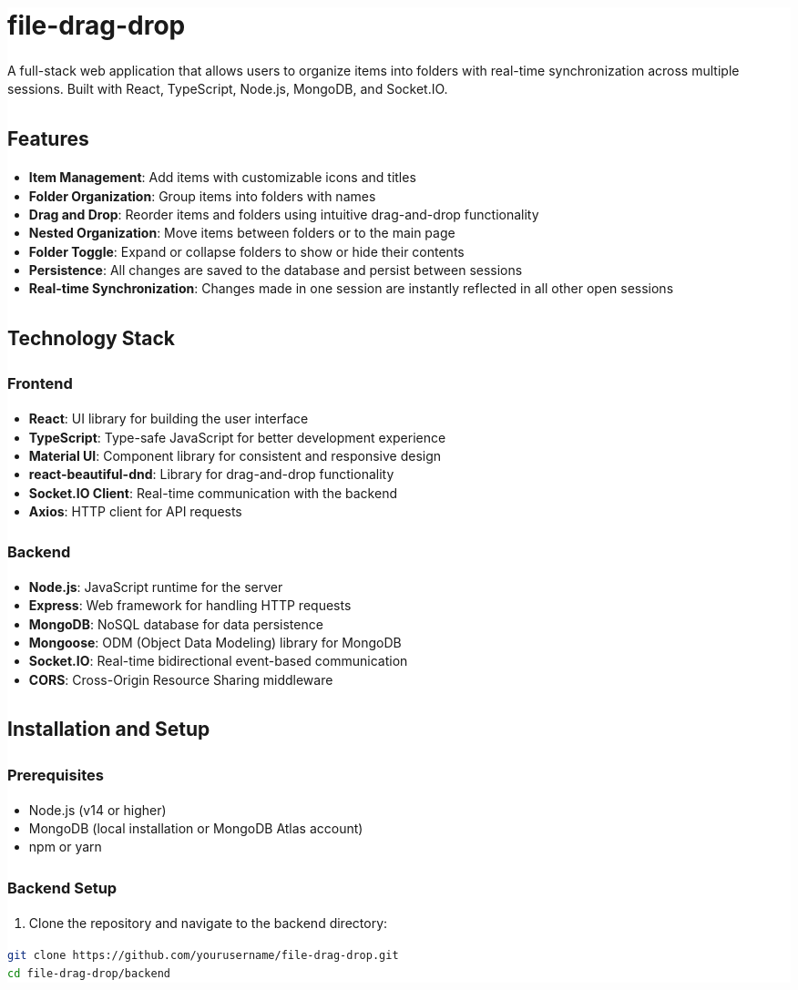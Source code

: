 # file-drag-drop

A full-stack web application that allows users to organize items into folders with real-time synchronization across multiple sessions. Built with React, TypeScript, Node.js, MongoDB, and Socket.IO.

## Features

- **Item Management**: Add items with customizable icons and titles
- **Folder Organization**: Group items into folders with names
- **Drag and Drop**: Reorder items and folders using intuitive drag-and-drop functionality
- **Nested Organization**: Move items between folders or to the main page
- **Folder Toggle**: Expand or collapse folders to show or hide their contents
- **Persistence**: All changes are saved to the database and persist between sessions
- **Real-time Synchronization**: Changes made in one session are instantly reflected in all other open sessions

## Technology Stack

### Frontend

- **React**: UI library for building the user interface
- **TypeScript**: Type-safe JavaScript for better development experience
- **Material UI**: Component library for consistent and responsive design
- **react-beautiful-dnd**: Library for drag-and-drop functionality
- **Socket.IO Client**: Real-time communication with the backend
- **Axios**: HTTP client for API requests

### Backend

- **Node.js**: JavaScript runtime for the server
- **Express**: Web framework for handling HTTP requests
- **MongoDB**: NoSQL database for data persistence
- **Mongoose**: ODM (Object Data Modeling) library for MongoDB
- **Socket.IO**: Real-time bidirectional event-based communication
- **CORS**: Cross-Origin Resource Sharing middleware

## Installation and Setup

### Prerequisites

- Node.js (v14 or higher)
- MongoDB (local installation or MongoDB Atlas account)
- npm or yarn

### Backend Setup

1. Clone the repository and navigate to the backend directory:

```bash
git clone https://github.com/yourusername/file-drag-drop.git
cd file-drag-drop/backend
```
